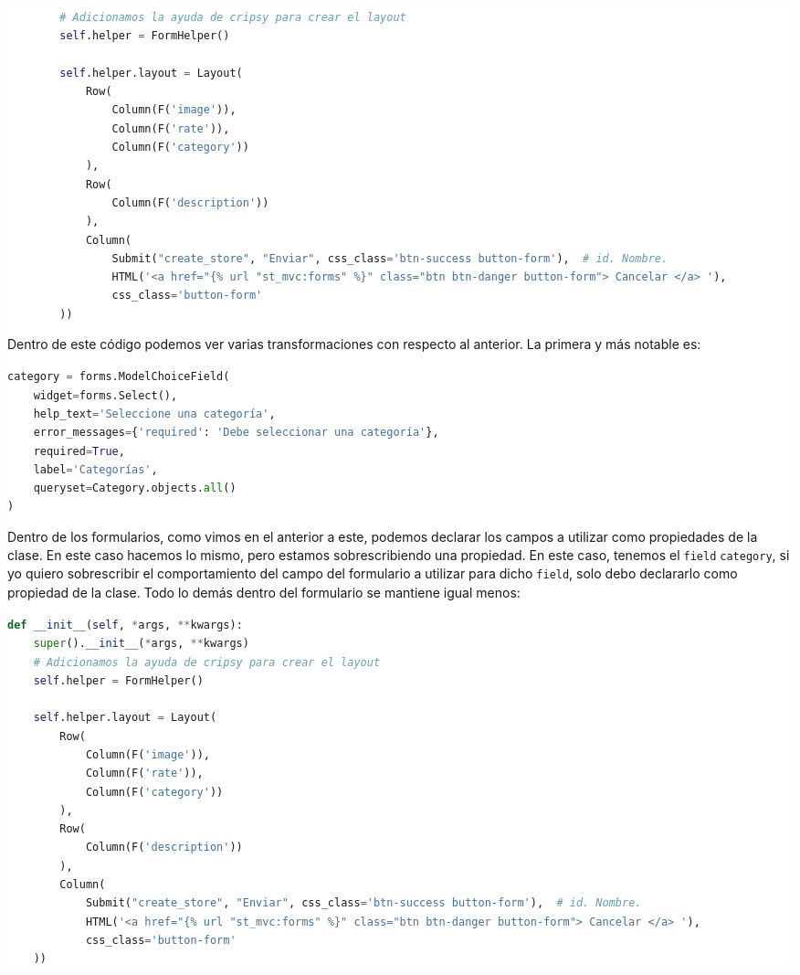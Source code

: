 ```py
        # Adicionamos la ayuda de cripsy para crear el layout
        self.helper = FormHelper()

        self.helper.layout = Layout(
            Row(
                Column(F('image')),
                Column(F('rate')),
                Column(F('category'))
            ),
            Row(
                Column(F('description'))
            ),
            Column(
                Submit("create_store", "Enviar", css_class='btn-success button-form'),  # id. Nombre.
                HTML('<a href="{% url "st_mvc:forms" %}" class="btn btn-danger button-form"> Cancelar </a> '),
                css_class='button-form'
        ))
```

Dentro de este código podemos ver varias transformaciones con respecto al anterior. La primera y más notable es:

```py
category = forms.ModelChoiceField(
    widget=forms.Select(),
    help_text='Seleccione una categoría',
    error_messages={'required': 'Debe seleccionar una categoría'},
    required=True,
    label='Categorías',
    queryset=Category.objects.all()
)
```

Dentro de los formularios, como vimos en el anterior a este, podemos declarar los campos a utilizar como propiedades de la clase. En este caso hacemos lo mismo, pero estamos sobrescribiendo una propiedad. En este caso, tenemos el `field` `category`, si yo quiero sobrescribir el comportamiento del campo del formulario a utilizar para dicho `field`, solo debo declararlo como propiedad de la clase. Todo lo demás dentro del formulario se mantiene igual menos:

```py
def __init__(self, *args, **kwargs):
    super().__init__(*args, **kwargs)
    # Adicionamos la ayuda de cripsy para crear el layout
    self.helper = FormHelper()

    self.helper.layout = Layout(
        Row(
            Column(F('image')),
            Column(F('rate')),
            Column(F('category'))
        ),
        Row(
            Column(F('description'))
        ),
        Column(
            Submit("create_store", "Enviar", css_class='btn-success button-form'),  # id. Nombre.
            HTML('<a href="{% url "st_mvc:forms" %}" class="btn btn-danger button-form"> Cancelar </a> '),
            css_class='button-form'
    ))
```
